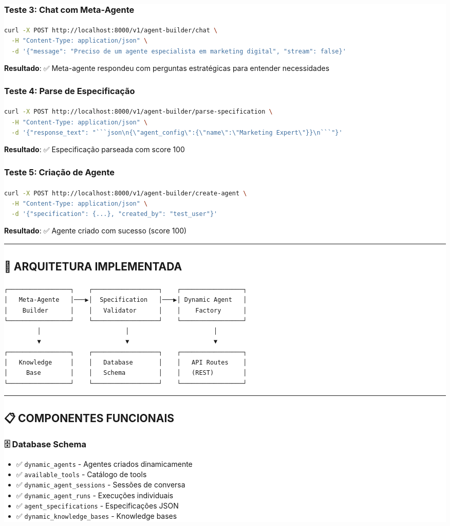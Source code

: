 ### **Teste 3: Chat com Meta-Agente**
```bash
curl -X POST http://localhost:8000/v1/agent-builder/chat \
  -H "Content-Type: application/json" \
  -d '{"message": "Preciso de um agente especialista em marketing digital", "stream": false}'
```
**Resultado**: ✅ Meta-agente respondeu com perguntas estratégicas para entender necessidades

### **Teste 4: Parse de Especificação**
```bash
curl -X POST http://localhost:8000/v1/agent-builder/parse-specification \
  -H "Content-Type: application/json" \
  -d '{"response_text": "```json\n{\"agent_config\":{\"name\":\"Marketing Expert\"}}\n```"}'
```
**Resultado**: ✅ Especificação parseada com score 100

### **Teste 5: Criação de Agente**
```bash
curl -X POST http://localhost:8000/v1/agent-builder/create-agent \
  -H "Content-Type: application/json" \
  -d '{"specification": {...}, "created_by": "test_user"}'
```
**Resultado**: ✅ Agente criado com sucesso (score 100)

---

## 🔧 **ARQUITETURA IMPLEMENTADA**

```
┌─────────────────┐    ┌──────────────────┐    ┌─────────────────┐
│   Meta-Agente   │───▶│  Specification   │───▶│ Dynamic Agent   │
│    Builder      │    │   Validator      │    │    Factory      │
└─────────────────┘    └──────────────────┘    └─────────────────┘
         │                       │                       │
         ▼                       ▼                       ▼
┌─────────────────┐    ┌──────────────────┐    ┌─────────────────┐
│   Knowledge     │    │   Database       │    │   API Routes    │
│     Base        │    │   Schema         │    │   (REST)        │
└─────────────────┘    └──────────────────┘    └─────────────────┘
```

---

## 📋 **COMPONENTES FUNCIONAIS**

### 🗄️ **Database Schema**
- ✅ `dynamic_agents` - Agentes criados dinamicamente
- ✅ `available_tools` - Catálogo de tools
- ✅ `dynamic_agent_sessions` - Sessões de conversa
- ✅ `dynamic_agent_runs` - Execuções individuais
- ✅ `agent_specifications` - Especificações JSON
- ✅ `dynamic_knowledge_bases` - Knowledge bases
